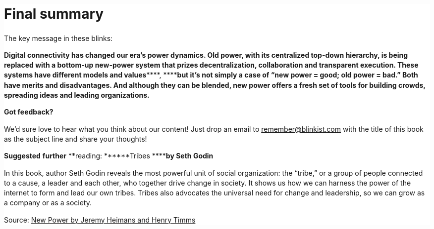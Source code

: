 # Final summary

The key message in these blinks:

**Digital connectivity has changed our era’s power dynamics. Old power, with its centralized top-down hierarchy, is being replaced with a bottom-up new-power system that prizes decentralization, collaboration and transparent execution. These systems have different models and values******, ******but it’s not simply a case of “new power = good; old power = bad.” Both have merits and disadvantages. And although they can be blended, new power offers a fresh set of tools for building crowds, spreading ideas and leading organizations.**

**Got feedback?**

We’d sure love to hear what you think about our content! Just drop an email to remember@blinkist.com with the title of this book as the subject line and share your thoughts!

**Suggested** **further** **reading: ******Tribes ******by Seth Godin**

In this book, author Seth Godin reveals the most powerful unit of social organization: the “tribe,” or a group of people connected to a cause, a leader and each other, who together drive change in society. It shows us how we can harness the power of the internet to form and lead our own tribes. Tribes also advocates the universal need for change and leadership, so we can grow as a company or as a society.


Source: [New Power by Jeremy Heimans and Henry Timms](https://www.blinkist.com/en/nc/daily/reader/new-power-en/)